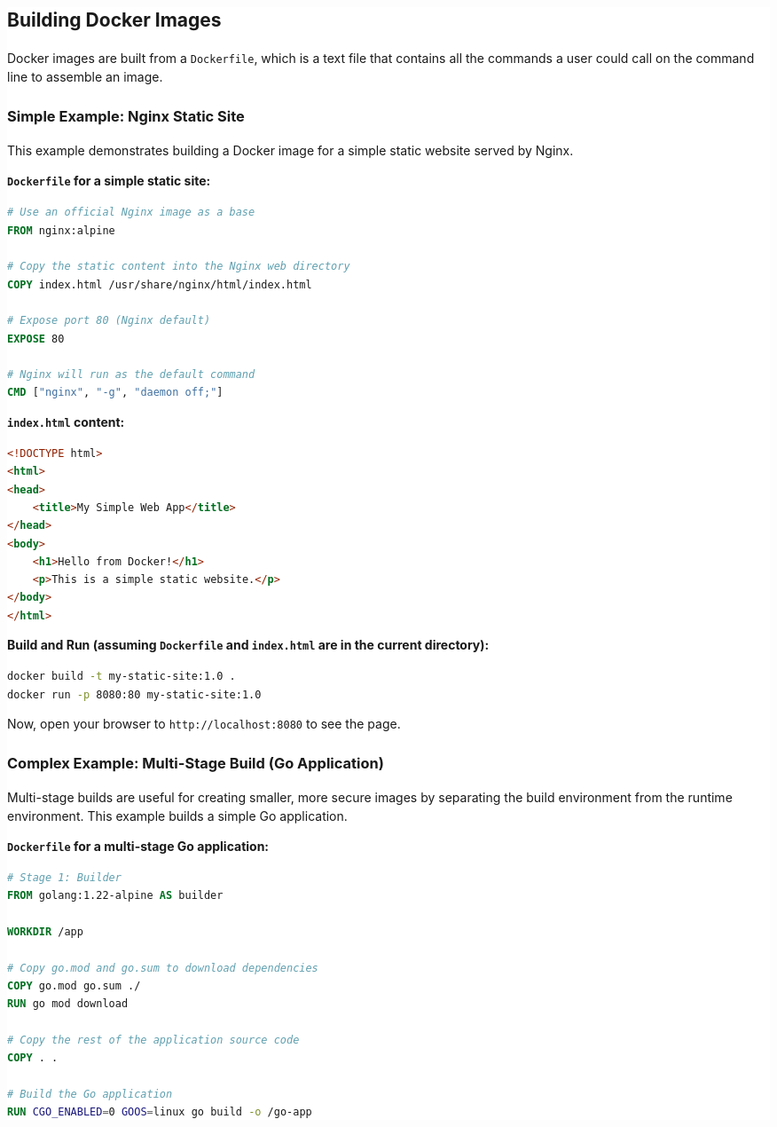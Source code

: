 ## Building Docker Images

Docker images are built from a `Dockerfile`, which is a text file that contains all the commands a user could call on the command line to assemble an image.

### Simple Example: Nginx Static Site

This example demonstrates building a Docker image for a simple static website served by Nginx.

**`Dockerfile` for a simple static site:**
```dockerfile
# Use an official Nginx image as a base
FROM nginx:alpine

# Copy the static content into the Nginx web directory
COPY index.html /usr/share/nginx/html/index.html

# Expose port 80 (Nginx default)
EXPOSE 80

# Nginx will run as the default command
CMD ["nginx", "-g", "daemon off;"]
```

**`index.html` content:**
```html
<!DOCTYPE html>
<html>
<head>
    <title>My Simple Web App</title>
</head>
<body>
    <h1>Hello from Docker!</h1>
    <p>This is a simple static website.</p>
</body>
</html>
```

**Build and Run (assuming `Dockerfile` and `index.html` are in the current directory):**
```bash
docker build -t my-static-site:1.0 .
docker run -p 8080:80 my-static-site:1.0
```
Now, open your browser to `http://localhost:8080` to see the page.

### Complex Example: Multi-Stage Build (Go Application)

Multi-stage builds are useful for creating smaller, more secure images by separating the build environment from the runtime environment. This example builds a simple Go application.

**`Dockerfile` for a multi-stage Go application:**
```dockerfile
# Stage 1: Builder
FROM golang:1.22-alpine AS builder

WORKDIR /app

# Copy go.mod and go.sum to download dependencies
COPY go.mod go.sum ./
RUN go mod download

# Copy the rest of the application source code
COPY . .

# Build the Go application
RUN CGO_ENABLED=0 GOOS=linux go build -o /go-app
```